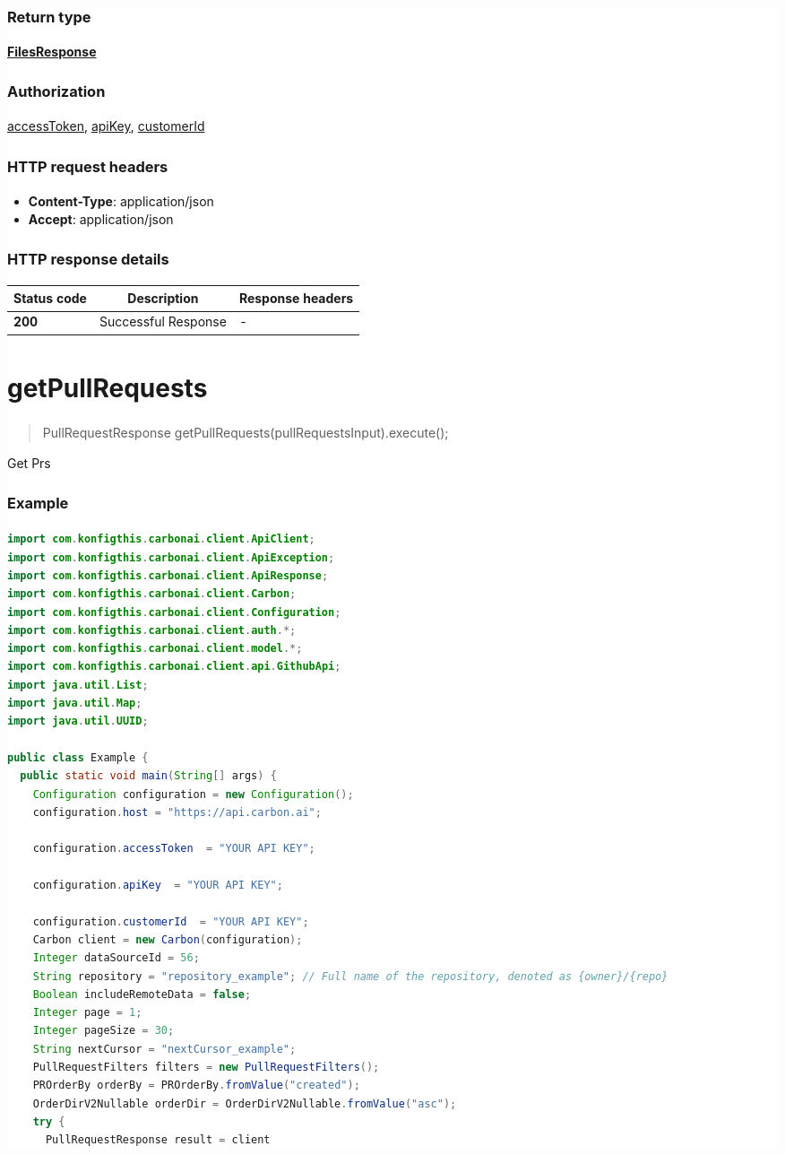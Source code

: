 ### Return type

[**FilesResponse**](FilesResponse.md)

### Authorization

[accessToken](../README.md#accessToken), [apiKey](../README.md#apiKey), [customerId](../README.md#customerId)

### HTTP request headers

 - **Content-Type**: application/json
 - **Accept**: application/json

### HTTP response details
| Status code | Description | Response headers |
|-------------|-------------|------------------|
| **200** | Successful Response |  -  |

<a name="getPullRequests"></a>
# **getPullRequests**
> PullRequestResponse getPullRequests(pullRequestsInput).execute();

Get Prs

### Example
```java
import com.konfigthis.carbonai.client.ApiClient;
import com.konfigthis.carbonai.client.ApiException;
import com.konfigthis.carbonai.client.ApiResponse;
import com.konfigthis.carbonai.client.Carbon;
import com.konfigthis.carbonai.client.Configuration;
import com.konfigthis.carbonai.client.auth.*;
import com.konfigthis.carbonai.client.model.*;
import com.konfigthis.carbonai.client.api.GithubApi;
import java.util.List;
import java.util.Map;
import java.util.UUID;

public class Example {
  public static void main(String[] args) {
    Configuration configuration = new Configuration();
    configuration.host = "https://api.carbon.ai";
    
    configuration.accessToken  = "YOUR API KEY";
    
    configuration.apiKey  = "YOUR API KEY";
    
    configuration.customerId  = "YOUR API KEY";
    Carbon client = new Carbon(configuration);
    Integer dataSourceId = 56;
    String repository = "repository_example"; // Full name of the repository, denoted as {owner}/{repo}
    Boolean includeRemoteData = false;
    Integer page = 1;
    Integer pageSize = 30;
    String nextCursor = "nextCursor_example";
    PullRequestFilters filters = new PullRequestFilters();
    PROrderBy orderBy = PROrderBy.fromValue("created");
    OrderDirV2Nullable orderDir = OrderDirV2Nullable.fromValue("asc");
    try {
      PullRequestResponse result = client
```